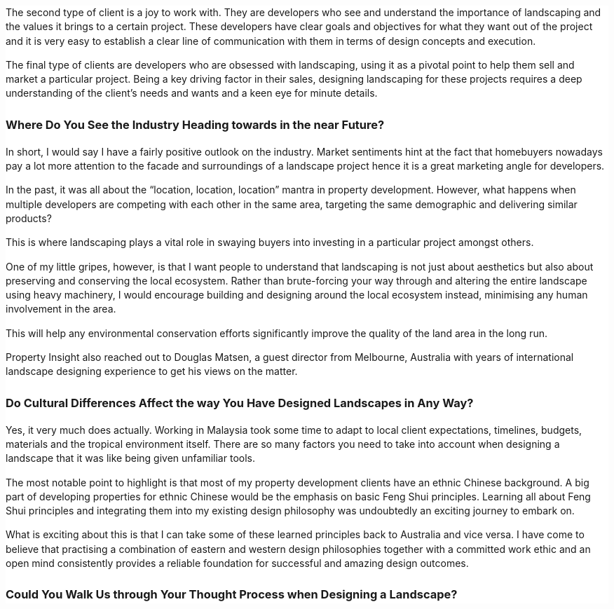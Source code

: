 The second type of client is a joy to work with. They are developers who see and understand the importance of landscaping and the values it brings to a certain project. These developers have clear goals and objectives for what they want out of the project and it is very easy to establish a clear line of communication with them in terms of design concepts and execution.

The final type of clients are developers who are obsessed with landscaping, using it as a pivotal point to help them sell and market a particular project. Being a key driving factor in their sales, designing landscaping for these projects requires a deep understanding of the client’s needs and wants and a keen eye for minute details.

### Where Do You See the Industry Heading towards in the near Future?

In short, I would say I have a fairly positive outlook on the industry. Market sentiments hint at the fact that homebuyers nowadays pay a lot more attention to the facade and surroundings of a landscape project hence it is a great marketing angle for developers.

In the past, it was all about the “location, location, location” mantra in property development. However, what happens when multiple developers are competing with each other in the same area, targeting the same demographic and delivering similar products?

This is where landscaping plays a vital role in swaying buyers into investing in a particular project amongst others.

One of my little gripes, however, is that I want people to understand that landscaping is not just about aesthetics but also about preserving and conserving the local ecosystem. Rather than brute-forcing your way through and altering the entire landscape using heavy machinery, I would encourage building and designing around the local ecosystem instead, minimising any human involvement in the area.

This will help any environmental conservation efforts significantly improve the quality of the land area in the long run.

Property Insight also reached out to Douglas Matsen, a guest director from Melbourne, Australia with years of international landscape designing experience to get his views on the matter.

### Do Cultural Differences Affect the way You Have Designed Landscapes in Any Way?

Yes, it very much does actually. Working in Malaysia took some time to adapt to local client expectations, timelines, budgets, materials and the tropical environment itself. There are so many factors you need to take into account when designing a landscape that it was like being given unfamiliar tools.

The most notable point to highlight is that most of my property development clients have an ethnic Chinese background. A big part of developing properties for ethnic Chinese would be the emphasis on basic Feng Shui principles. Learning all about Feng Shui principles and integrating them into my existing design philosophy was undoubtedly an exciting journey to embark on.

What is exciting about this is that I can take some of these learned principles back to Australia and vice versa. I have come to believe that practising a combination of eastern and western design philosophies together with a committed work ethic and an open mind consistently provides a reliable foundation for successful and amazing design outcomes.

### Could You Walk Us through Your Thought Process when Designing a Landscape?
